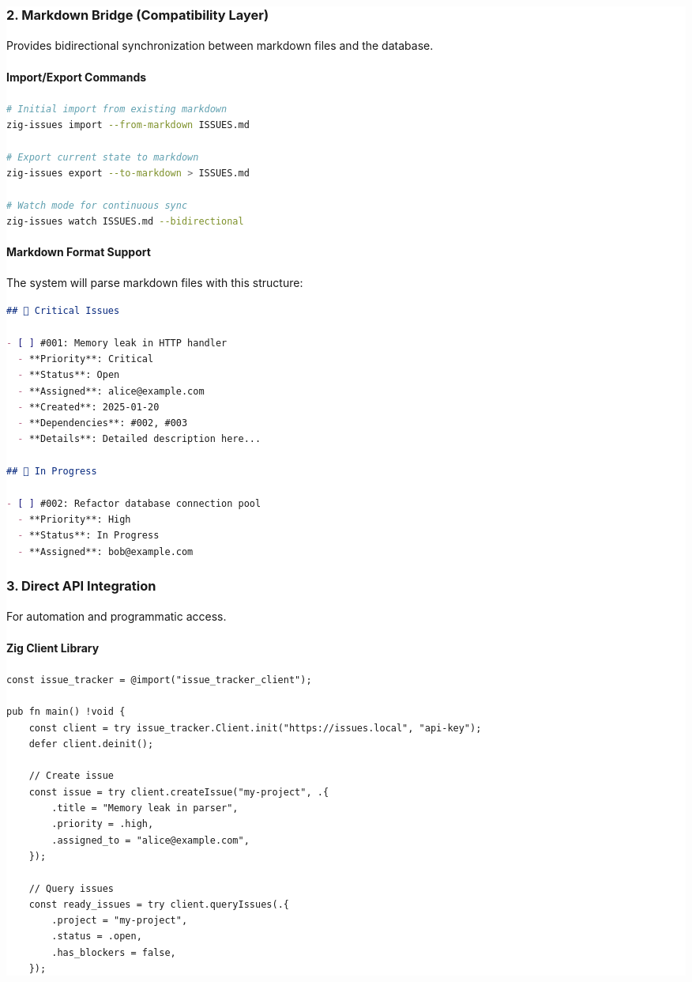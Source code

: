 ### 2. Markdown Bridge (Compatibility Layer)

Provides bidirectional synchronization between markdown files and the database.

#### Import/Export Commands

```bash
# Initial import from existing markdown
zig-issues import --from-markdown ISSUES.md

# Export current state to markdown
zig-issues export --to-markdown > ISSUES.md

# Watch mode for continuous sync
zig-issues watch ISSUES.md --bidirectional
```

#### Markdown Format Support

The system will parse markdown files with this structure:

```markdown
## 🚨 Critical Issues

- [ ] #001: Memory leak in HTTP handler
  - **Priority**: Critical
  - **Status**: Open
  - **Assigned**: alice@example.com
  - **Created**: 2025-01-20
  - **Dependencies**: #002, #003
  - **Details**: Detailed description here...

## 🔧 In Progress

- [ ] #002: Refactor database connection pool
  - **Priority**: High
  - **Status**: In Progress
  - **Assigned**: bob@example.com
```

### 3. Direct API Integration

For automation and programmatic access.

#### Zig Client Library

```zig
const issue_tracker = @import("issue_tracker_client");

pub fn main() !void {
    const client = try issue_tracker.Client.init("https://issues.local", "api-key");
    defer client.deinit();
    
    // Create issue
    const issue = try client.createIssue("my-project", .{
        .title = "Memory leak in parser",
        .priority = .high,
        .assigned_to = "alice@example.com",
    });
    
    // Query issues
    const ready_issues = try client.queryIssues(.{
        .project = "my-project",
        .status = .open,
        .has_blockers = false,
    });
```